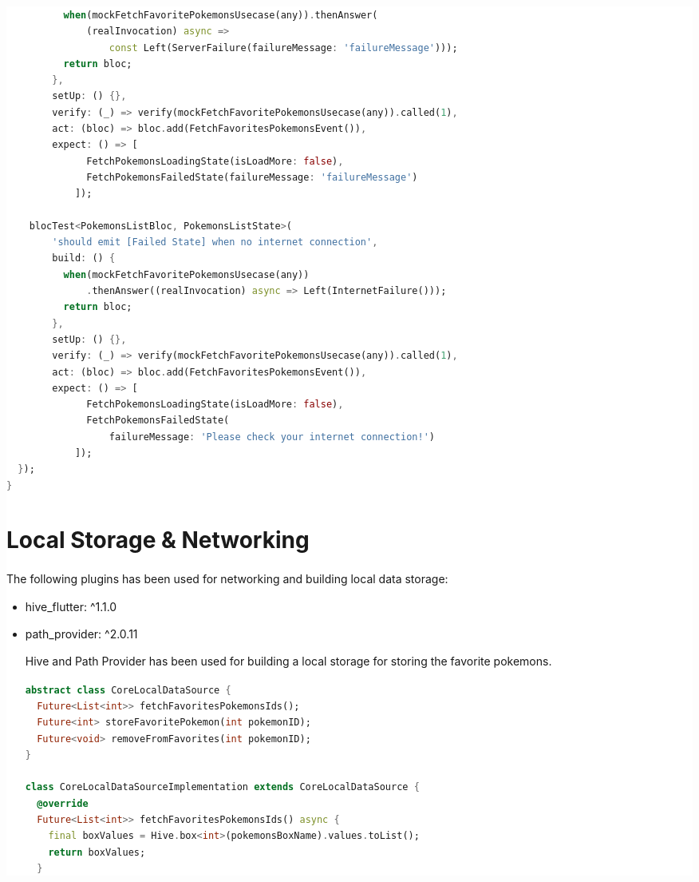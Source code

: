 ```dart
          when(mockFetchFavoritePokemonsUsecase(any)).thenAnswer(
              (realInvocation) async =>
                  const Left(ServerFailure(failureMessage: 'failureMessage')));
          return bloc;
        },
        setUp: () {},
        verify: (_) => verify(mockFetchFavoritePokemonsUsecase(any)).called(1),
        act: (bloc) => bloc.add(FetchFavoritesPokemonsEvent()),
        expect: () => [
              FetchPokemonsLoadingState(isLoadMore: false),
              FetchPokemonsFailedState(failureMessage: 'failureMessage')
            ]);

    blocTest<PokemonsListBloc, PokemonsListState>(
        'should emit [Failed State] when no internet connection',
        build: () {
          when(mockFetchFavoritePokemonsUsecase(any))
              .thenAnswer((realInvocation) async => Left(InternetFailure()));
          return bloc;
        },
        setUp: () {},
        verify: (_) => verify(mockFetchFavoritePokemonsUsecase(any)).called(1),
        act: (bloc) => bloc.add(FetchFavoritesPokemonsEvent()),
        expect: () => [
              FetchPokemonsLoadingState(isLoadMore: false),
              FetchPokemonsFailedState(
                  failureMessage: 'Please check your internet connection!')
            ]);
  });
}
```

# Local Storage & Networking

The following plugins has been used for networking and building local data storage:

- hive_flutter: ^1.1.0
- path_provider: ^2.0.11
    
    Hive and Path Provider has been used for building a local storage for storing the favorite pokemons.
    
    ```dart
    abstract class CoreLocalDataSource {
      Future<List<int>> fetchFavoritesPokemonsIds();
      Future<int> storeFavoritePokemon(int pokemonID);
      Future<void> removeFromFavorites(int pokemonID);
    }
    
    class CoreLocalDataSourceImplementation extends CoreLocalDataSource {
      @override
      Future<List<int>> fetchFavoritesPokemonsIds() async {
        final boxValues = Hive.box<int>(pokemonsBoxName).values.toList();
        return boxValues;
      }
    